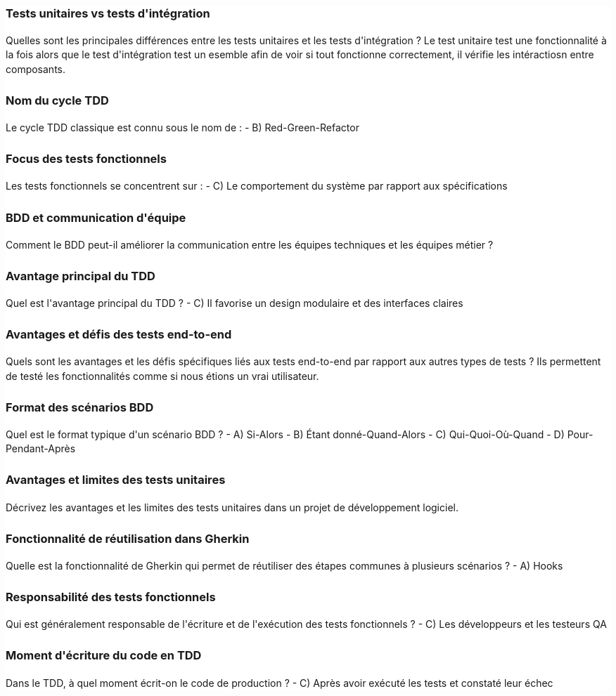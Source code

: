 ### Tests unitaires vs tests d'intégration
Quelles sont les principales différences entre les tests unitaires et les tests d'intégration ?
Le test unitaire test une fonctionnalité à la fois alors que le test d'intégration test un esemble afin de voir si tout fonctionne correctement, il vérifie les intéractiosn entre composants.

### Nom du cycle TDD
Le cycle TDD classique est connu sous le nom de :
    - B) Red-Green-Refactor

### Focus des tests fonctionnels
Les tests fonctionnels se concentrent sur :
    - C) Le comportement du système par rapport aux spécifications

### BDD et communication d'équipe
Comment le BDD peut-il améliorer la communication entre les équipes techniques et les équipes métier ?

### Avantage principal du TDD
Quel est l'avantage principal du TDD ?
    - C) Il favorise un design modulaire et des interfaces claires

### Avantages et défis des tests end-to-end
Quels sont les avantages et les défis spécifiques liés aux tests end-to-end par rapport aux autres types de tests ?
Ils permettent de testé les fonctionnalités comme si nous étions un vrai utilisateur.

### Format des scénarios BDD
Quel est le format typique d'un scénario BDD ?
    - A) Si-Alors
    - B) Étant donné-Quand-Alors
    - C) Qui-Quoi-Où-Quand
    - D) Pour-Pendant-Après

### Avantages et limites des tests unitaires
Décrivez les avantages et les limites des tests unitaires dans un projet de développement logiciel.
 
### Fonctionnalité de réutilisation dans Gherkin
Quelle est la fonctionnalité de Gherkin qui permet de réutiliser des étapes communes à plusieurs scénarios ?
    - A) Hooks

### Responsabilité des tests fonctionnels
Qui est généralement responsable de l'écriture et de l'exécution des tests fonctionnels ?
    - C) Les développeurs et les testeurs QA

### Moment d'écriture du code en TDD
Dans le TDD, à quel moment écrit-on le code de production ?
    - C) Après avoir exécuté les tests et constaté leur échec
